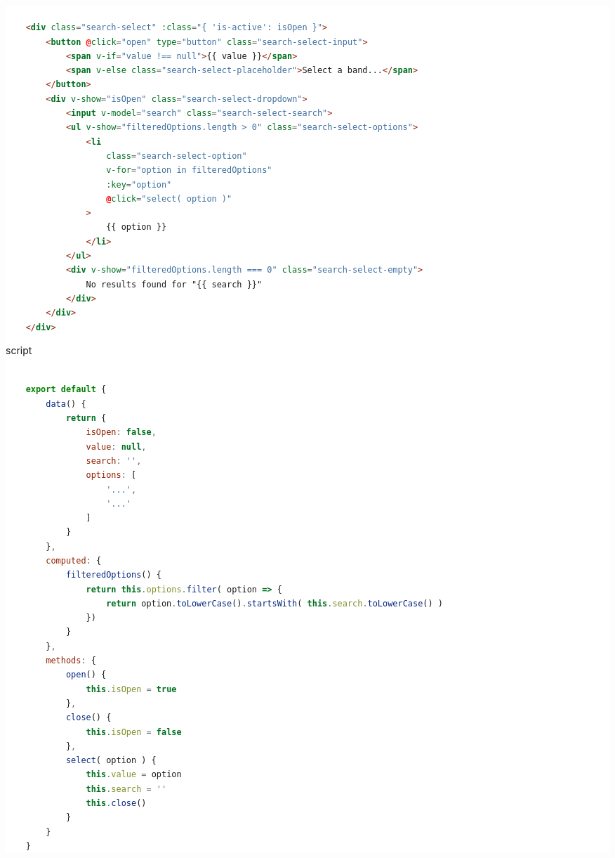 ```html

	<div class="search-select" :class="{ 'is-active': isOpen }">
		<button @click="open" type="button" class="search-select-input">
			<span v-if="value !== null">{{ value }}</span>
			<span v-else class="search-select-placeholder">Select a band...</span>
		</button>
		<div v-show="isOpen" class="search-select-dropdown">
			<input v-model="search" class="search-select-search">
			<ul v-show="filteredOptions.length > 0" class="search-select-options">
				<li
					class="search-select-option"
					v-for="option in filteredOptions"
					:key="option"
					@click="select( option )"
				>
					{{ option }}
				</li>
			</ul>
			<div v-show="filteredOptions.length === 0" class="search-select-empty">
				No results found for "{{ search }}"
			</div>
		</div>
	</div>

```

script

```js

	export default {
		data() {
			return {
				isOpen: false,
				value: null,
				search: '',
				options: [
					'...',
					'...'
				]
			}
		},
		computed: {
			filteredOptions() {
				return this.options.filter( option => {
					return option.toLowerCase().startsWith( this.search.toLowerCase() )
				})
			}
		},
		methods: {
			open() {
				this.isOpen = true
			},
			close() {
				this.isOpen = false
			},
			select( option ) {
				this.value = option
				this.search = ''
				this.close()
			}
		}
	}

```
